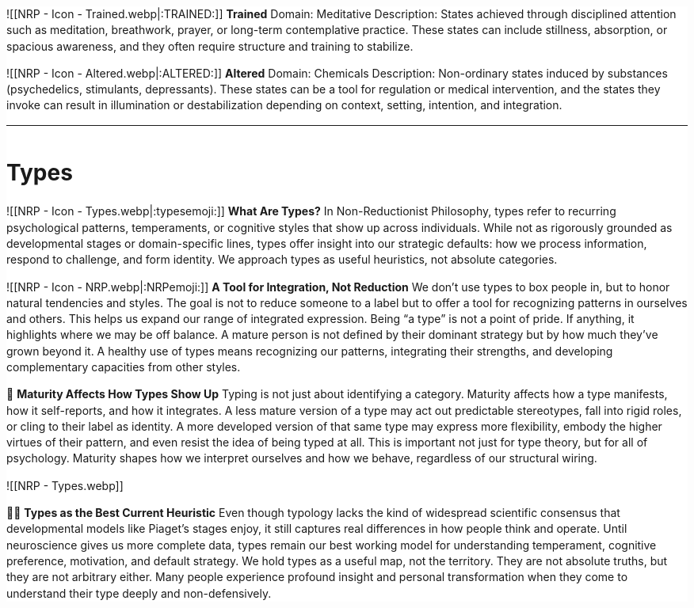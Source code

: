  ![[NRP - Icon - Trained.webp|:TRAINED:]]  **Trained**
Domain: Meditative
Description: States achieved through disciplined attention such as meditation, breathwork, prayer, or long-term contemplative practice. These states can include stillness, absorption, or spacious awareness, and they often require structure and training to stabilize.

  ![[NRP - Icon - Altered.webp|:ALTERED:]] **Altered**
Domain: Chemicals
Description: Non-ordinary states induced by substances (psychedelics, stimulants, depressants). These states can be a tool for regulation or medical intervention, and the states they invoke can result in illumination or destabilization depending on context, setting, intention, and integration.

---------------

# **Types**



![[NRP - Icon - Types.webp|:typesemoji:]] **What Are Types?**
In Non-Reductionist Philosophy, types refer to recurring psychological patterns, temperaments, or cognitive styles that show up across individuals. 
While not as rigorously grounded as developmental stages or domain-specific lines, types offer insight into our strategic defaults: how we process information, respond to challenge, and form identity.
We approach types as useful heuristics, not absolute categories.

![[NRP - Icon - NRP.webp|:NRPemoji:]] **A Tool for Integration, Not Reduction**
We don’t use types to box people in, but to honor natural tendencies and styles. The goal is not to reduce someone to a label but to offer a tool for recognizing patterns in ourselves and others. This helps us expand our range of integrated expression.
Being “a type” is not a point of pride. If anything, it highlights where we may be off balance. A mature person is not defined by their dominant strategy but by how much they’ve grown beyond it. A healthy use of types means recognizing our patterns, integrating their strengths, and developing complementary capacities from other styles.

🌱 **Maturity Affects How Types Show Up**
Typing is not just about identifying a category. Maturity affects how a type manifests, how it self-reports, and how it integrates. 
A less mature version of a type may act out predictable stereotypes, fall into rigid roles, or cling to their label as identity. A more developed version of that same type may express more flexibility, embody the higher virtues of their pattern, and even resist the idea of being typed at all.
This is important not just for type theory, but for all of psychology. Maturity shapes how we interpret ourselves and how we behave, regardless of our structural wiring.

![[NRP - Types.webp]]


🧙‍♂️ **Types as the Best Current Heuristic**
Even though typology lacks the kind of widespread scientific consensus that developmental models like Piaget’s stages enjoy, it still captures real differences in how people think and operate. Until neuroscience gives us more complete data, types remain our best working model for understanding temperament, cognitive preference, motivation, and default strategy.
We hold types as a useful map, not the territory. They are not absolute truths, but they are not arbitrary either. Many people experience profound insight and personal transformation when they come to understand their type deeply and non-defensively.
